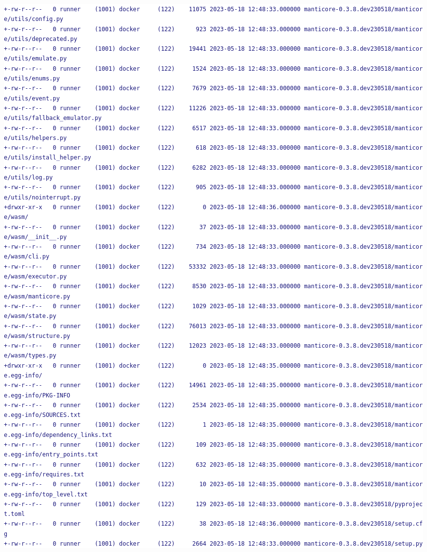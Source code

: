 ```diff
+-rw-r--r--   0 runner    (1001) docker     (122)    11075 2023-05-18 12:48:33.000000 manticore-0.3.8.dev230518/manticore/utils/config.py
+-rw-r--r--   0 runner    (1001) docker     (122)      923 2023-05-18 12:48:33.000000 manticore-0.3.8.dev230518/manticore/utils/deprecated.py
+-rw-r--r--   0 runner    (1001) docker     (122)    19441 2023-05-18 12:48:33.000000 manticore-0.3.8.dev230518/manticore/utils/emulate.py
+-rw-r--r--   0 runner    (1001) docker     (122)     1524 2023-05-18 12:48:33.000000 manticore-0.3.8.dev230518/manticore/utils/enums.py
+-rw-r--r--   0 runner    (1001) docker     (122)     7679 2023-05-18 12:48:33.000000 manticore-0.3.8.dev230518/manticore/utils/event.py
+-rw-r--r--   0 runner    (1001) docker     (122)    11226 2023-05-18 12:48:33.000000 manticore-0.3.8.dev230518/manticore/utils/fallback_emulator.py
+-rw-r--r--   0 runner    (1001) docker     (122)     6517 2023-05-18 12:48:33.000000 manticore-0.3.8.dev230518/manticore/utils/helpers.py
+-rw-r--r--   0 runner    (1001) docker     (122)      618 2023-05-18 12:48:33.000000 manticore-0.3.8.dev230518/manticore/utils/install_helper.py
+-rw-r--r--   0 runner    (1001) docker     (122)     6282 2023-05-18 12:48:33.000000 manticore-0.3.8.dev230518/manticore/utils/log.py
+-rw-r--r--   0 runner    (1001) docker     (122)      905 2023-05-18 12:48:33.000000 manticore-0.3.8.dev230518/manticore/utils/nointerrupt.py
+drwxr-xr-x   0 runner    (1001) docker     (122)        0 2023-05-18 12:48:36.000000 manticore-0.3.8.dev230518/manticore/wasm/
+-rw-r--r--   0 runner    (1001) docker     (122)       37 2023-05-18 12:48:33.000000 manticore-0.3.8.dev230518/manticore/wasm/__init__.py
+-rw-r--r--   0 runner    (1001) docker     (122)      734 2023-05-18 12:48:33.000000 manticore-0.3.8.dev230518/manticore/wasm/cli.py
+-rw-r--r--   0 runner    (1001) docker     (122)    53332 2023-05-18 12:48:33.000000 manticore-0.3.8.dev230518/manticore/wasm/executor.py
+-rw-r--r--   0 runner    (1001) docker     (122)     8530 2023-05-18 12:48:33.000000 manticore-0.3.8.dev230518/manticore/wasm/manticore.py
+-rw-r--r--   0 runner    (1001) docker     (122)     1029 2023-05-18 12:48:33.000000 manticore-0.3.8.dev230518/manticore/wasm/state.py
+-rw-r--r--   0 runner    (1001) docker     (122)    76013 2023-05-18 12:48:33.000000 manticore-0.3.8.dev230518/manticore/wasm/structure.py
+-rw-r--r--   0 runner    (1001) docker     (122)    12023 2023-05-18 12:48:33.000000 manticore-0.3.8.dev230518/manticore/wasm/types.py
+drwxr-xr-x   0 runner    (1001) docker     (122)        0 2023-05-18 12:48:35.000000 manticore-0.3.8.dev230518/manticore.egg-info/
+-rw-r--r--   0 runner    (1001) docker     (122)    14961 2023-05-18 12:48:35.000000 manticore-0.3.8.dev230518/manticore.egg-info/PKG-INFO
+-rw-r--r--   0 runner    (1001) docker     (122)     2534 2023-05-18 12:48:35.000000 manticore-0.3.8.dev230518/manticore.egg-info/SOURCES.txt
+-rw-r--r--   0 runner    (1001) docker     (122)        1 2023-05-18 12:48:35.000000 manticore-0.3.8.dev230518/manticore.egg-info/dependency_links.txt
+-rw-r--r--   0 runner    (1001) docker     (122)      109 2023-05-18 12:48:35.000000 manticore-0.3.8.dev230518/manticore.egg-info/entry_points.txt
+-rw-r--r--   0 runner    (1001) docker     (122)      632 2023-05-18 12:48:35.000000 manticore-0.3.8.dev230518/manticore.egg-info/requires.txt
+-rw-r--r--   0 runner    (1001) docker     (122)       10 2023-05-18 12:48:35.000000 manticore-0.3.8.dev230518/manticore.egg-info/top_level.txt
+-rw-r--r--   0 runner    (1001) docker     (122)      129 2023-05-18 12:48:33.000000 manticore-0.3.8.dev230518/pyproject.toml
+-rw-r--r--   0 runner    (1001) docker     (122)       38 2023-05-18 12:48:36.000000 manticore-0.3.8.dev230518/setup.cfg
+-rw-r--r--   0 runner    (1001) docker     (122)     2664 2023-05-18 12:48:33.000000 manticore-0.3.8.dev230518/setup.py
```
